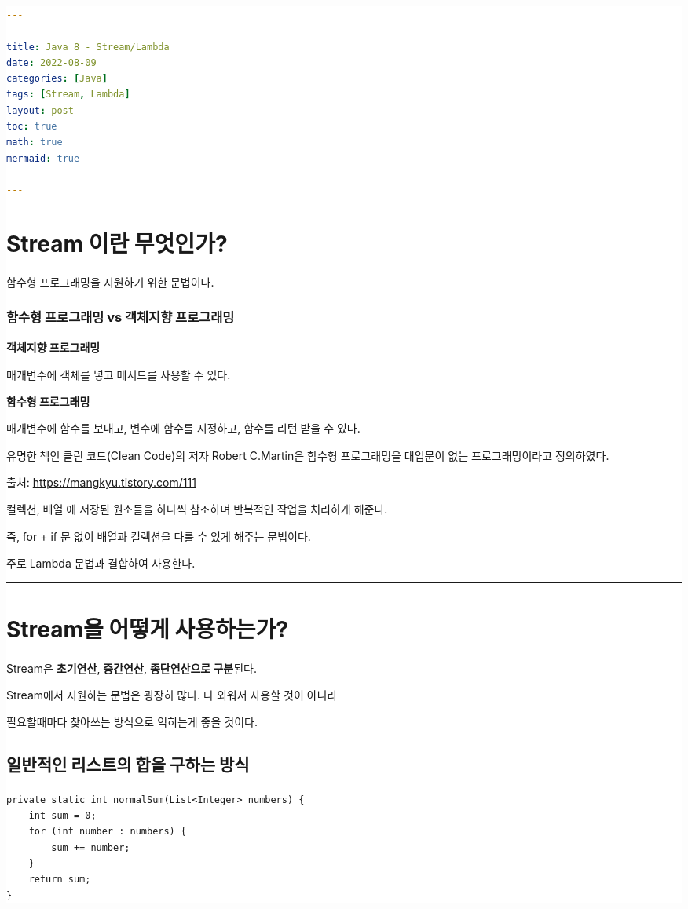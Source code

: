 ```yaml
---

title: Java 8 - Stream/Lambda
date: 2022-08-09
categories: [Java]
tags: [Stream, Lambda]
layout: post
toc: true
math: true
mermaid: true

---
```


# Stream 이란 무엇인가?

함수형 프로그래밍을 지원하기 위한 문법이다.

### 함수형 프로그래밍 vs 객체지향 프로그래밍

**객체지향 프로그래밍**

매개변수에 객체를 넣고 메서드를 사용할 수 있다.


**함수형 프로그래밍**

매개변수에 함수를 보내고, 변수에 함수를 지정하고, 함수를 리턴 받을 수 있다.

유명한 책인 클린 코드(Clean Code)의 저자 Robert C.Martin은 함수형 프로그래밍을 대입문이 없는 프로그래밍이라고 정의하였다.

출처: https://mangkyu.tistory.com/111


컬렉션, 배열 에 저장된 원소들을 하나씩 참조하며 반복적인 작업을 처리하게 해준다.

즉, for + if 문 없이 배열과 컬렉션을 다룰 수 있게 해주는 문법이다.

주로 Lambda 문법과 결합하여 사용한다.

---

# Stream을 어떻게 사용하는가?

Stream은 **초기연산**, **중간연산**, **종단연산으로 구분**된다.

Stream에서 지원하는 문법은 굉장히 많다. 다 외워서 사용할 것이 아니라

필요할때마다 찾아쓰는 방식으로 익히는게 좋을 것이다.


## 일반적인 리스트의 합을 구하는 방식

    private static int normalSum(List<Integer> numbers) {
        int sum = 0;
        for (int number : numbers) {
            sum += number;
        }
        return sum;
    }
